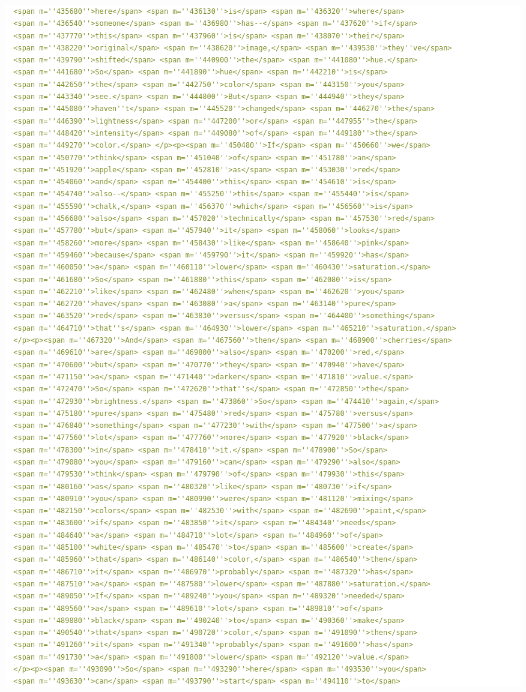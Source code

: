```yaml
  <span m=''435680''>here</span> <span m=''436130''>is</span> <span m=''436320''>where</span>
  <span m=''436540''>someone</span> <span m=''436980''>has--</span> <span m=''437620''>if</span>
  <span m=''437770''>this</span> <span m=''437960''>is</span> <span m=''438070''>their</span>
  <span m=''438220''>original</span> <span m=''438620''>image,</span> <span m=''439530''>they''ve</span>
  <span m=''439790''>shifted</span> <span m=''440900''>the</span> <span m=''441080''>hue.</span>
  <span m=''441680''>So</span> <span m=''441890''>hue</span> <span m=''442210''>is</span>
  <span m=''442650''>the</span> <span m=''442750''>color</span> <span m=''443150''>you</span>
  <span m=''443340''>see.</span> <span m=''444800''>But</span> <span m=''444940''>they</span>
  <span m=''445080''>haven''t</span> <span m=''445520''>changed</span> <span m=''446270''>the</span>
  <span m=''446390''>lightness</span> <span m=''447200''>or</span> <span m=''447955''>the</span>
  <span m=''448420''>intensity</span> <span m=''449080''>of</span> <span m=''449180''>the</span>
  <span m=''449270''>color.</span> </p><p><span m=''450480''>If</span> <span m=''450660''>we</span>
  <span m=''450770''>think</span> <span m=''451040''>of</span> <span m=''451780''>an</span>
  <span m=''451920''>apple</span> <span m=''452810''>as</span> <span m=''453030''>red</span>
  <span m=''454060''>and</span> <span m=''454400''>this</span> <span m=''454610''>is</span>
  <span m=''454740''>also--</span> <span m=''455250''>this</span> <span m=''455440''>is</span>
  <span m=''455590''>chalk,</span> <span m=''456370''>which</span> <span m=''456560''>is</span>
  <span m=''456680''>also</span> <span m=''457020''>technically</span> <span m=''457530''>red</span>
  <span m=''457780''>but</span> <span m=''457940''>it</span> <span m=''458060''>looks</span>
  <span m=''458260''>more</span> <span m=''458430''>like</span> <span m=''458640''>pink</span>
  <span m=''459460''>because</span> <span m=''459790''>it</span> <span m=''459920''>has</span>
  <span m=''460050''>a</span> <span m=''460110''>lower</span> <span m=''460430''>saturation.</span>
  <span m=''461680''>So</span> <span m=''461880''>this</span> <span m=''462080''>is</span>
  <span m=''462210''>like</span> <span m=''462480''>when</span> <span m=''462620''>you</span>
  <span m=''462720''>have</span> <span m=''463080''>a</span> <span m=''463140''>pure</span>
  <span m=''463520''>red</span> <span m=''463830''>versus</span> <span m=''464400''>something</span>
  <span m=''464710''>that''s</span> <span m=''464930''>lower</span> <span m=''465210''>saturation.</span>
  </p><p><span m=''467320''>And</span> <span m=''467560''>then</span> <span m=''468900''>cherries</span>
  <span m=''469610''>are</span> <span m=''469800''>also</span> <span m=''470200''>red,</span>
  <span m=''470600''>but</span> <span m=''470770''>they</span> <span m=''470940''>have</span>
  <span m=''471150''>a</span> <span m=''471440''>darker</span> <span m=''471810''>value.</span>
  <span m=''472470''>So</span> <span m=''472620''>that''s</span> <span m=''472850''>the</span>
  <span m=''472930''>brightness.</span> <span m=''473860''>So</span> <span m=''474410''>again,</span>
  <span m=''475180''>pure</span> <span m=''475480''>red</span> <span m=''475780''>versus</span>
  <span m=''476840''>something</span> <span m=''477230''>with</span> <span m=''477500''>a</span>
  <span m=''477560''>lot</span> <span m=''477760''>more</span> <span m=''477920''>black</span>
  <span m=''478300''>in</span> <span m=''478410''>it.</span> <span m=''478900''>So</span>
  <span m=''479080''>you</span> <span m=''479160''>can</span> <span m=''479290''>also</span>
  <span m=''479530''>think</span> <span m=''479790''>of</span> <span m=''479930''>this</span>
  <span m=''480160''>as</span> <span m=''480320''>like</span> <span m=''480730''>if</span>
  <span m=''480910''>you</span> <span m=''480990''>were</span> <span m=''481120''>mixing</span>
  <span m=''482150''>colors</span> <span m=''482530''>with</span> <span m=''482690''>paint,</span>
  <span m=''483600''>if</span> <span m=''483850''>it</span> <span m=''484340''>needs</span>
  <span m=''484640''>a</span> <span m=''484710''>lot</span> <span m=''484960''>of</span>
  <span m=''485100''>white</span> <span m=''485470''>to</span> <span m=''485600''>create</span>
  <span m=''485960''>that</span> <span m=''486140''>color,</span> <span m=''486540''>then</span>
  <span m=''486710''>it</span> <span m=''486970''>probably</span> <span m=''487320''>has</span>
  <span m=''487510''>a</span> <span m=''487580''>lower</span> <span m=''487880''>saturation.</span>
  <span m=''489050''>If</span> <span m=''489240''>you</span> <span m=''489320''>needed</span>
  <span m=''489560''>a</span> <span m=''489610''>lot</span> <span m=''489810''>of</span>
  <span m=''489880''>black</span> <span m=''490240''>to</span> <span m=''490360''>make</span>
  <span m=''490540''>that</span> <span m=''490720''>color,</span> <span m=''491090''>then</span>
  <span m=''491260''>it</span> <span m=''491340''>probably</span> <span m=''491600''>has</span>
  <span m=''491730''>a</span> <span m=''491800''>lower</span> <span m=''492120''>value.</span>
  </p><p><span m=''493090''>So</span> <span m=''493290''>here</span> <span m=''493530''>you</span>
  <span m=''493630''>can</span> <span m=''493790''>start</span> <span m=''494110''>to</span>
```